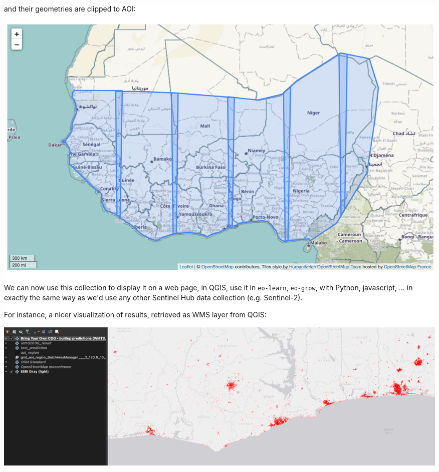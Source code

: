 and their geometries are clipped to AOI:

![byoc tiles geometries](figs/byoc_tile_geometries.png)

We can now use this collection to display it on a web page, in QGIS, use it in `eo-learn`, `eo-grow`, with 
Python, javascript, ... in exactly the same way as we'd use any other Sentinel Hub data collection (e.g. Sentinel-2).

For instance, a nicer visualization of results, retrieved as WMS layer from QGIS:

![byoc in QGIS](figs/byoc_qgis.png)
